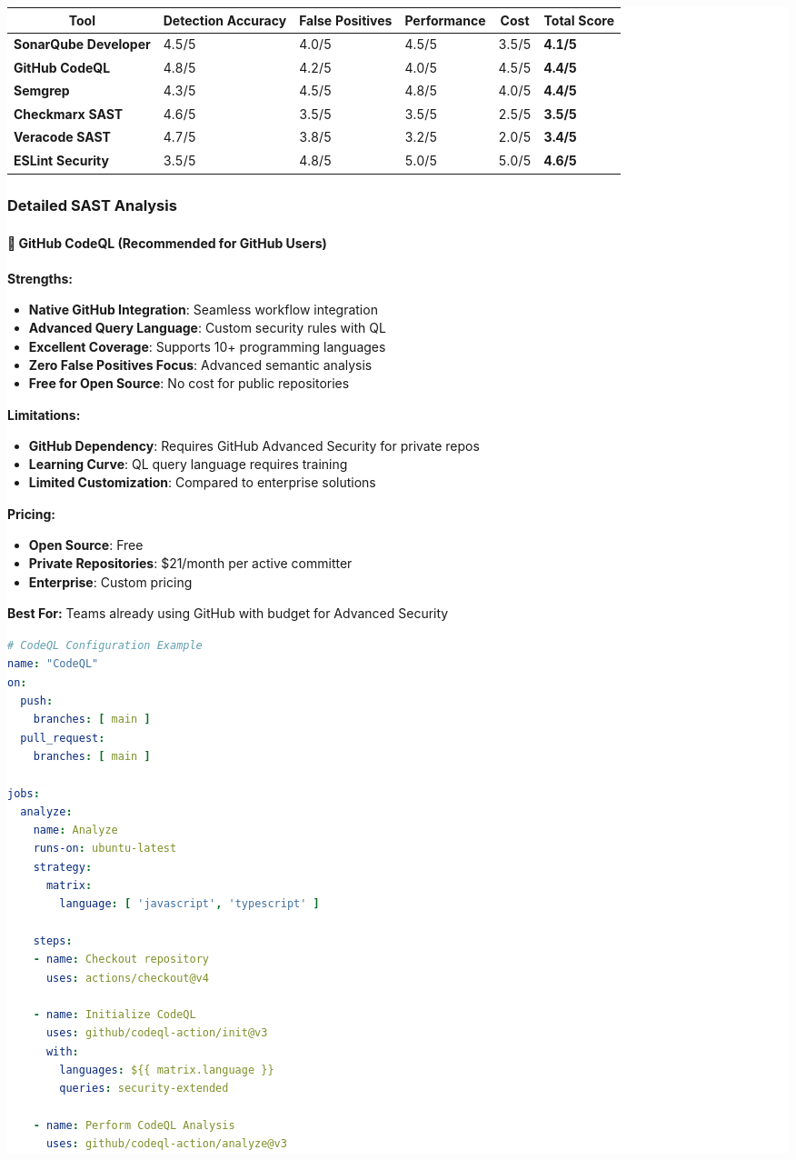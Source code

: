 | Tool | Detection Accuracy | False Positives | Performance | Cost | Total Score |
|------|-------------------|-----------------|-------------|------|-------------|
| **SonarQube Developer** | 4.5/5 | 4.0/5 | 4.5/5 | 3.5/5 | **4.1/5** |
| **GitHub CodeQL** | 4.8/5 | 4.2/5 | 4.0/5 | 4.5/5 | **4.4/5** |
| **Semgrep** | 4.3/5 | 4.5/5 | 4.8/5 | 4.0/5 | **4.4/5** |
| **Checkmarx SAST** | 4.6/5 | 3.5/5 | 3.5/5 | 2.5/5 | **3.5/5** |
| **Veracode SAST** | 4.7/5 | 3.8/5 | 3.2/5 | 2.0/5 | **3.4/5** |
| **ESLint Security** | 3.5/5 | 4.8/5 | 5.0/5 | 5.0/5 | **4.6/5** |

### Detailed SAST Analysis

#### 🥇 GitHub CodeQL (Recommended for GitHub Users)

**Strengths:**
- **Native GitHub Integration**: Seamless workflow integration
- **Advanced Query Language**: Custom security rules with QL
- **Excellent Coverage**: Supports 10+ programming languages
- **Zero False Positives Focus**: Advanced semantic analysis
- **Free for Open Source**: No cost for public repositories

**Limitations:**
- **GitHub Dependency**: Requires GitHub Advanced Security for private repos
- **Learning Curve**: QL query language requires training
- **Limited Customization**: Compared to enterprise solutions

**Pricing:**
- **Open Source**: Free
- **Private Repositories**: $21/month per active committer
- **Enterprise**: Custom pricing

**Best For:** Teams already using GitHub with budget for Advanced Security

```yaml
# CodeQL Configuration Example
name: "CodeQL"
on:
  push:
    branches: [ main ]
  pull_request:
    branches: [ main ]

jobs:
  analyze:
    name: Analyze
    runs-on: ubuntu-latest
    strategy:
      matrix:
        language: [ 'javascript', 'typescript' ]
    
    steps:
    - name: Checkout repository
      uses: actions/checkout@v4
    
    - name: Initialize CodeQL
      uses: github/codeql-action/init@v3
      with:
        languages: ${{ matrix.language }}
        queries: security-extended
    
    - name: Perform CodeQL Analysis
      uses: github/codeql-action/analyze@v3
```